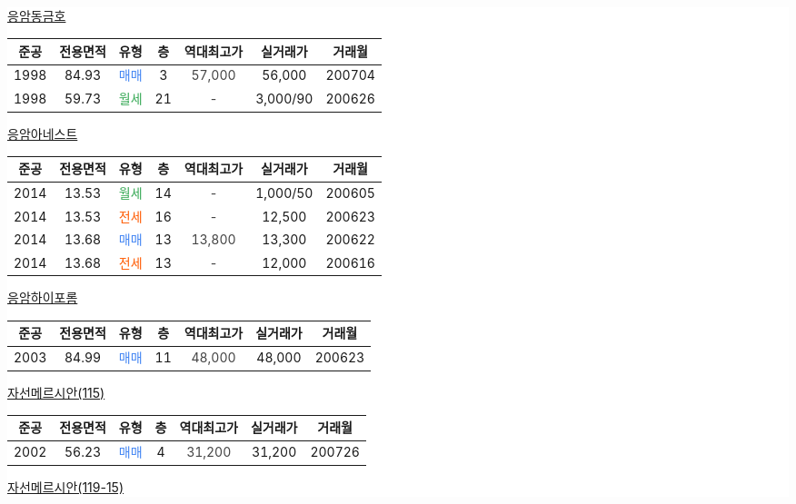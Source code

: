 [응암동금호](https://search.naver.com/search.naver?query=%EC%84%9C%EC%9A%B8%ED%8A%B9%EB%B3%84%EC%8B%9C+%EC%9D%80%ED%8F%89%EA%B5%AC+%EC%9D%91%EC%95%94%EB%8F%99+%EC%9D%91%EC%95%94%EB%8F%99%EA%B8%88%ED%98%B8)

|준공|전용면적|유형|층|역대최고가|실거래가|거래월|
|:---:|:---:|:---:|:---:|:---:|:---:|:---:|
|1998|84.93|<span style="color:#4285f3">매매</span>|3|<span style="color:#444444">57,000</span>|56,000|200704|
|1998|59.73|<span style="color:#34a853">월세</span>|21|<span style="color:#444444">-</span>|3,000/90|200626|

[응암아네스트](https://search.naver.com/search.naver?query=%EC%84%9C%EC%9A%B8%ED%8A%B9%EB%B3%84%EC%8B%9C+%EC%9D%80%ED%8F%89%EA%B5%AC+%EC%9D%91%EC%95%94%EB%8F%99+%EC%9D%91%EC%95%94%EC%95%84%EB%84%A4%EC%8A%A4%ED%8A%B8)

|준공|전용면적|유형|층|역대최고가|실거래가|거래월|
|:---:|:---:|:---:|:---:|:---:|:---:|:---:|
|2014|13.53|<span style="color:#34a853">월세</span>|14|<span style="color:#444444">-</span>|1,000/50|200605|
|2014|13.53|<span style="color:#ff5a00">전세</span>|16|<span style="color:#444444">-</span>|12,500|200623|
|2014|13.68|<span style="color:#4285f3">매매</span>|13|<span style="color:#444444">13,800</span>|13,300|200622|
|2014|13.68|<span style="color:#ff5a00">전세</span>|13|<span style="color:#444444">-</span>|12,000|200616|


<script async src="//pagead2.googlesyndication.com/pagead/js/adsbygoogle.js"></script>

<ins class="adsbygoogle"
     style="display:block"
     data-ad-client="ca-pub-2446590836940007"
     data-ad-slot="1659523306"
     data-ad-format="auto"
     data-full-width-responsive="true"></ins>
<script>
(adsbygoogle = window.adsbygoogle || []).push({});
</script>


[응암하이포롬](https://search.naver.com/search.naver?query=%EC%84%9C%EC%9A%B8%ED%8A%B9%EB%B3%84%EC%8B%9C+%EC%9D%80%ED%8F%89%EA%B5%AC+%EC%9D%91%EC%95%94%EB%8F%99+%EC%9D%91%EC%95%94%ED%95%98%EC%9D%B4%ED%8F%AC%EB%A1%AC)

|준공|전용면적|유형|층|역대최고가|실거래가|거래월|
|:---:|:---:|:---:|:---:|:---:|:---:|:---:|
|2003|84.99|<span style="color:#4285f3">매매</span>|11|<span style="color:#444444">48,000</span>|48,000|200623|

[자선메르시안(115)](https://search.naver.com/search.naver?query=%EC%84%9C%EC%9A%B8%ED%8A%B9%EB%B3%84%EC%8B%9C+%EC%9D%80%ED%8F%89%EA%B5%AC+%EC%9D%91%EC%95%94%EB%8F%99+%EC%9E%90%EC%84%A0%EB%A9%94%EB%A5%B4%EC%8B%9C%EC%95%88%28115%29)

|준공|전용면적|유형|층|역대최고가|실거래가|거래월|
|:---:|:---:|:---:|:---:|:---:|:---:|:---:|
|2002|56.23|<span style="color:#4285f3">매매</span>|4|<span style="color:#444444">31,200</span>|31,200|200726|

[자선메르시안(119-15)](https://search.naver.com/search.naver?query=%EC%84%9C%EC%9A%B8%ED%8A%B9%EB%B3%84%EC%8B%9C+%EC%9D%80%ED%8F%89%EA%B5%AC+%EC%9D%91%EC%95%94%EB%8F%99+%EC%9E%90%EC%84%A0%EB%A9%94%EB%A5%B4%EC%8B%9C%EC%95%88%28119-15%29)
